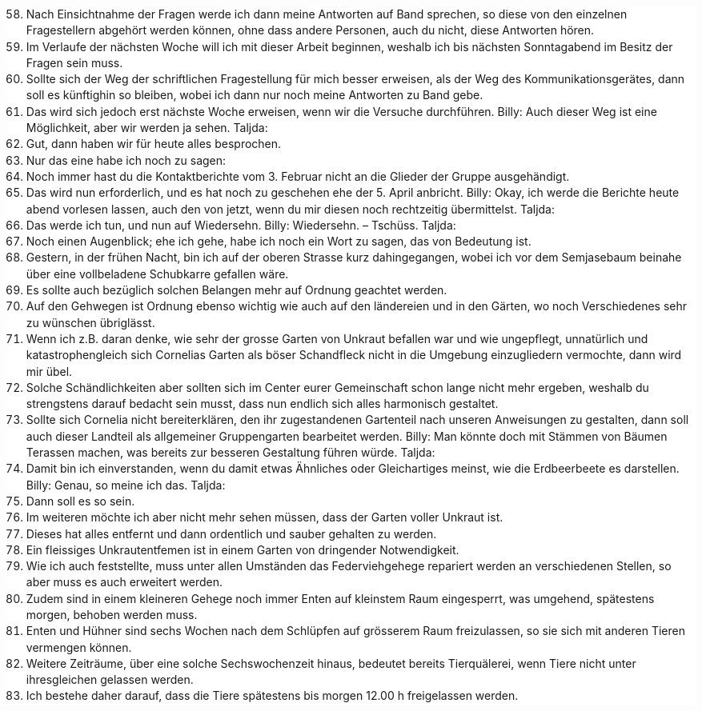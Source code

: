 58. Nach Einsichtnahme der Fragen werde ich dann meine Antworten auf Band sprechen, so diese von den einzelnen Fragestellern abgehört werden können, ohne dass andere Personen, auch du nicht, diese Antworten hören.
59. Im Verlaufe der nächsten Woche will ich mit dieser Arbeit beginnen, weshalb ich bis nächsten Sonntagabend im Besitz der Fragen sein muss.
60. Sollte sich der Weg der schriftlichen Fragestellung für mich besser erweisen, als der Weg des Kommunikationsgerätes, dann soll es künftighin so bleiben, wobei ich dann nur noch meine Antworten zu Band gebe.
61. Das wird sich jedoch erst nächste Woche erweisen, wenn wir die Versuche durchführen.
Billy:
Auch dieser Weg ist eine Möglichkeit, aber wir werden ja sehen.
Taljda:
62. Gut, dann haben wir für heute alles besprochen.
63. Nur das eine habe ich noch zu sagen:
64. Noch immer hast du die Kontaktberichte vom 3. Februar nicht an die Glieder der Gruppe ausgehändigt.
65. Das wird nun erforderlich, und es hat noch zu geschehen ehe der 5. April anbricht.
Billy:
Okay, ich werde die Berichte heute abend vorlesen lassen, auch den von jetzt, wenn du mir diesen noch rechtzeitig übermittelst.
Taljda:
66. Das werde ich tun, und nun auf Wiedersehn.
Billy:
Wiedersehn. – Tschüss.
Taljda:
67. Noch einen Augenblick; ehe ich gehe, habe ich noch ein Wort zu sagen, das von Bedeutung ist.
68. Gestern, in der frühen Nacht, bin ich auf der oberen Strasse kurz dahingegangen, wobei ich vor dem Semjasebaum beinahe über eine vollbeladene Schubkarre gefallen wäre.
69. Es sollte auch bezüglich solchen Belangen mehr auf Ordnung geachtet werden.
70. Auf den Gehwegen ist Ordnung ebenso wichtig wie auch auf den ländereien und in den Gärten, wo noch Verschiedenes sehr zu wünschen übriglässt.
71. Wenn ich z.B. daran denke, wie sehr der grosse Garten von Unkraut befallen war und wie ungepflegt, unnatürlich und katastrophengleich sich Cornelias Garten als böser Schandfleck nicht in die Umgebung einzugliedern vermochte, dann wird mir übel.
72. Solche Schändlichkeiten aber sollten sich im Center eurer Gemeinschaft schon lange nicht mehr ergeben, weshalb du strengstens darauf bedacht sein musst, dass nun endlich sich alles harmonisch gestaltet.
73. Sollte sich Cornelia nicht bereiterklären, den ihr zugestandenen Gartenteil nach unseren Anweisungen zu gestalten, dann soll auch dieser Landteil als allgemeiner Gruppengarten bearbeitet werden.
Billy:
Man könnte doch mit Stämmen von Bäumen Terassen machen, was bereits zur besseren Gestaltung führen würde.
Taljda:
74. Damit bin ich einverstanden, wenn du damit etwas Ähnliches oder Gleichartiges meinst, wie die Erdbeerbeete es darstellen.
Billy:
Genau, so meine ich das.
Taljda:
75. Dann soll es so sein.
76. Im weiteren möchte ich aber nicht mehr sehen müssen, dass der Garten voller Unkraut ist.
77. Dieses hat alles entfernt und dann ordentlich und sauber gehalten zu werden.
78. Ein fleissiges Unkrautentfemen ist in einem Garten von dringender Notwendigkeit.
79. Wie ich auch feststellte, muss unter allen Umständen das Federviehgehege repariert werden an verschiedenen Stellen, so aber muss es auch erweitert werden.
80. Zudem sind in einem kleineren Gehege noch immer Enten auf kleinstem Raum eingesperrt, was umgehend, spätestens morgen, behoben werden muss.
81. Enten und Hühner sind sechs Wochen nach dem Schlüpfen auf grösserem Raum freizulassen, so sie sich mit anderen Tieren vermengen können.
82. Weitere Zeiträume, über eine solche Sechswochenzeit hinaus, bedeutet bereits Tierquälerei, wenn Tiere nicht unter ihresgleichen gelassen werden.
83. Ich bestehe daher darauf, dass die Tiere spätestens bis morgen 12.00 h freigelassen werden.